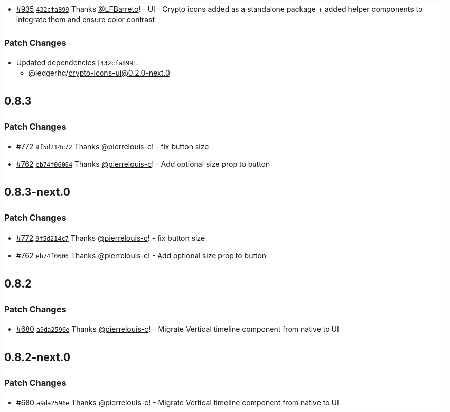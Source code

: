 - [#935](https://github.com/LedgerHQ/ledger-live/pull/935) [`432cfa899`](https://github.com/LedgerHQ/ledger-live/commit/432cfa8994e21c2e67d72bd0e6e94a64d7cc2dfb) Thanks [@LFBarreto](https://github.com/LFBarreto)! - UI - Crypto icons added as a standalone package + added helper components to integrate them and ensure color contrast

### Patch Changes

- Updated dependencies [[`432cfa899`](https://github.com/LedgerHQ/ledger-live/commit/432cfa8994e21c2e67d72bd0e6e94a64d7cc2dfb)]:
  - @ledgerhq/crypto-icons-ui@0.2.0-next.0

## 0.8.3

### Patch Changes

- [#772](https://github.com/LedgerHQ/ledger-live/pull/772) [`9f5d214c72`](https://github.com/LedgerHQ/ledger-live/commit/9f5d214c72849221ac52b40a175c10caacb6405a) Thanks [@pierrelouis-c](https://github.com/pierrelouis-c)! - fix button size

* [#762](https://github.com/LedgerHQ/ledger-live/pull/762) [`eb74f06064`](https://github.com/LedgerHQ/ledger-live/commit/eb74f06064404051b182e0f6b0e9f2a3e2f2dc9f) Thanks [@pierrelouis-c](https://github.com/pierrelouis-c)! - Add optional size prop to button

## 0.8.3-next.0

### Patch Changes

- [#772](https://github.com/LedgerHQ/ledger-live/pull/772) [`9f5d214c7`](https://github.com/LedgerHQ/ledger-live/commit/9f5d214c72849221ac52b40a175c10caacb6405a) Thanks [@pierrelouis-c](https://github.com/pierrelouis-c)! - fix button size

* [#762](https://github.com/LedgerHQ/ledger-live/pull/762) [`eb74f0606`](https://github.com/LedgerHQ/ledger-live/commit/eb74f06064404051b182e0f6b0e9f2a3e2f2dc9f) Thanks [@pierrelouis-c](https://github.com/pierrelouis-c)! - Add optional size prop to button

## 0.8.2

### Patch Changes

- [#680](https://github.com/LedgerHQ/ledger-live/pull/680) [`a9da2596e`](https://github.com/LedgerHQ/ledger-live/commit/a9da2596ee15bb55449c4a12acfc2dd5432857e5) Thanks [@pierrelouis-c](https://github.com/pierrelouis-c)! - Migrate Vertical timeline component from native to UI

## 0.8.2-next.0

### Patch Changes

- [#680](https://github.com/LedgerHQ/ledger-live/pull/680) [`a9da2596e`](https://github.com/LedgerHQ/ledger-live/commit/a9da2596ee15bb55449c4a12acfc2dd5432857e5) Thanks [@pierrelouis-c](https://github.com/pierrelouis-c)! - Migrate Vertical timeline component from native to UI
